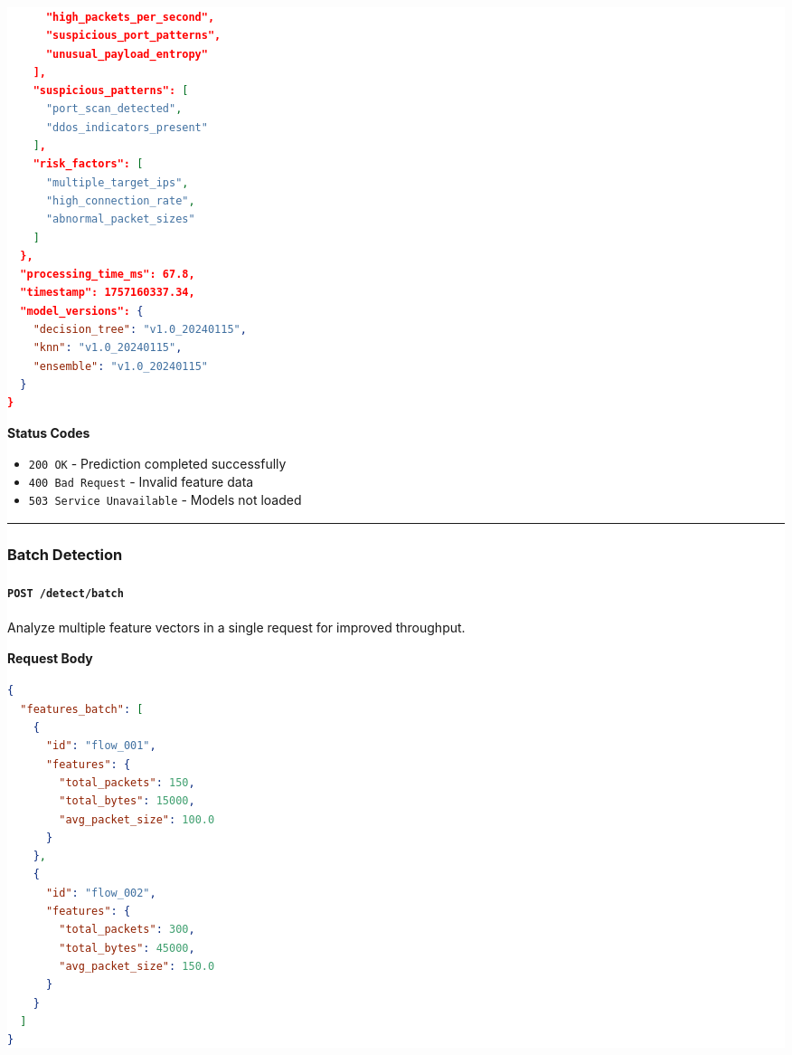 ```json
      "high_packets_per_second",
      "suspicious_port_patterns",
      "unusual_payload_entropy"
    ],
    "suspicious_patterns": [
      "port_scan_detected",
      "ddos_indicators_present"
    ],
    "risk_factors": [
      "multiple_target_ips",
      "high_connection_rate",
      "abnormal_packet_sizes"
    ]
  },
  "processing_time_ms": 67.8,
  "timestamp": 1757160337.34,
  "model_versions": {
    "decision_tree": "v1.0_20240115",
    "knn": "v1.0_20240115",
    "ensemble": "v1.0_20240115"
  }
}
```

**Status Codes**
- `200 OK` - Prediction completed successfully
- `400 Bad Request` - Invalid feature data
- `503 Service Unavailable` - Models not loaded

---

### Batch Detection

#### `POST /detect/batch`

Analyze multiple feature vectors in a single request for improved throughput.

**Request Body**

```json
{
  "features_batch": [
    {
      "id": "flow_001",
      "features": {
        "total_packets": 150,
        "total_bytes": 15000,
        "avg_packet_size": 100.0
      }
    },
    {
      "id": "flow_002", 
      "features": {
        "total_packets": 300,
        "total_bytes": 45000,
        "avg_packet_size": 150.0
      }
    }
  ]
}
```
